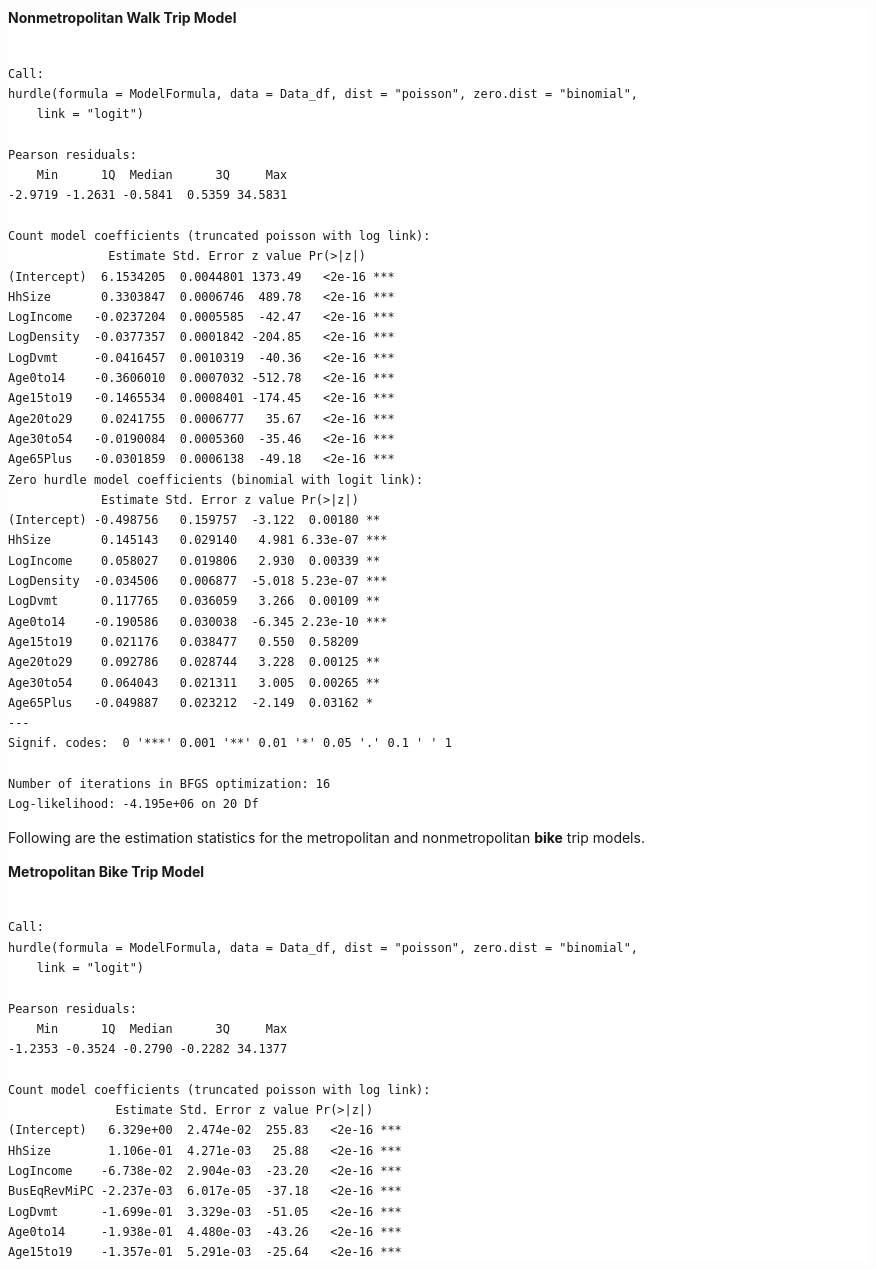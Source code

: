 **Nonmetropolitan Walk Trip Model**
```

Call:
hurdle(formula = ModelFormula, data = Data_df, dist = "poisson", zero.dist = "binomial", 
    link = "logit")

Pearson residuals:
    Min      1Q  Median      3Q     Max 
-2.9719 -1.2631 -0.5841  0.5359 34.5831 

Count model coefficients (truncated poisson with log link):
              Estimate Std. Error z value Pr(>|z|)    
(Intercept)  6.1534205  0.0044801 1373.49   <2e-16 ***
HhSize       0.3303847  0.0006746  489.78   <2e-16 ***
LogIncome   -0.0237204  0.0005585  -42.47   <2e-16 ***
LogDensity  -0.0377357  0.0001842 -204.85   <2e-16 ***
LogDvmt     -0.0416457  0.0010319  -40.36   <2e-16 ***
Age0to14    -0.3606010  0.0007032 -512.78   <2e-16 ***
Age15to19   -0.1465534  0.0008401 -174.45   <2e-16 ***
Age20to29    0.0241755  0.0006777   35.67   <2e-16 ***
Age30to54   -0.0190084  0.0005360  -35.46   <2e-16 ***
Age65Plus   -0.0301859  0.0006138  -49.18   <2e-16 ***
Zero hurdle model coefficients (binomial with logit link):
             Estimate Std. Error z value Pr(>|z|)    
(Intercept) -0.498756   0.159757  -3.122  0.00180 ** 
HhSize       0.145143   0.029140   4.981 6.33e-07 ***
LogIncome    0.058027   0.019806   2.930  0.00339 ** 
LogDensity  -0.034506   0.006877  -5.018 5.23e-07 ***
LogDvmt      0.117765   0.036059   3.266  0.00109 ** 
Age0to14    -0.190586   0.030038  -6.345 2.23e-10 ***
Age15to19    0.021176   0.038477   0.550  0.58209    
Age20to29    0.092786   0.028744   3.228  0.00125 ** 
Age30to54    0.064043   0.021311   3.005  0.00265 ** 
Age65Plus   -0.049887   0.023212  -2.149  0.03162 *  
---
Signif. codes:  0 '***' 0.001 '**' 0.01 '*' 0.05 '.' 0.1 ' ' 1 

Number of iterations in BFGS optimization: 16 
Log-likelihood: -4.195e+06 on 20 Df
```

Following are the estimation statistics for the metropolitan and nonmetropolitan **bike** trip models.

**Metropolitan Bike Trip Model**
```

Call:
hurdle(formula = ModelFormula, data = Data_df, dist = "poisson", zero.dist = "binomial", 
    link = "logit")

Pearson residuals:
    Min      1Q  Median      3Q     Max 
-1.2353 -0.3524 -0.2790 -0.2282 34.1377 

Count model coefficients (truncated poisson with log link):
               Estimate Std. Error z value Pr(>|z|)    
(Intercept)   6.329e+00  2.474e-02  255.83   <2e-16 ***
HhSize        1.106e-01  4.271e-03   25.88   <2e-16 ***
LogIncome    -6.738e-02  2.904e-03  -23.20   <2e-16 ***
BusEqRevMiPC -2.237e-03  6.017e-05  -37.18   <2e-16 ***
LogDvmt      -1.699e-01  3.329e-03  -51.05   <2e-16 ***
Age0to14     -1.938e-01  4.480e-03  -43.26   <2e-16 ***
Age15to19    -1.357e-01  5.291e-03  -25.64   <2e-16 ***
```
